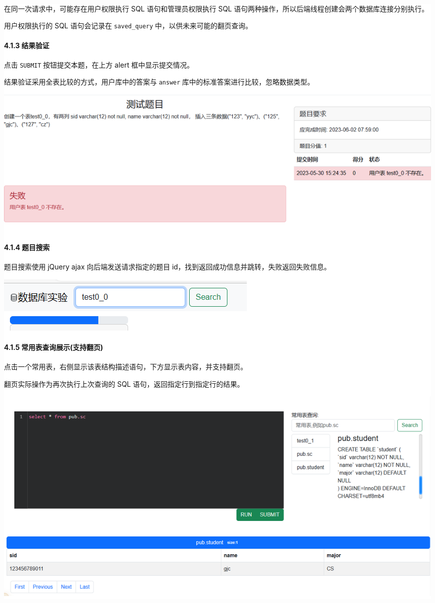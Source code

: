在同一次请求中，可能存在用户权限执行 SQL 语句和管理员权限执行 SQL 语句两种操作，所以后端线程创建会两个数据库连接分别执行。

用户权限执行的 SQL 语句会记录在 `saved_query` 中，以供未来可能的翻页查询。

#### 4.1.3 结果验证

点击 `SUBMIT` 按钮提交本题，在上方 alert 框中显示提交情况。

结果验证采用全表比较的方式，用户库中的答案与 `answer` 库中的标准答案进行比较，忽略数据类型。

![image-20230530152930978](image-20230530152930978.png)

#### 4.1.4 题目搜索

题目搜索使用 jQuery ajax 向后端发送请求指定的题目 id，找到返回成功信息并跳转，失败返回失败信息。

![image-20230530152954448](image-20230530152954448.png)

#### 4.1.5 常用表查询展示(支持翻页)

点击一个常用表，右侧显示该表结构描述语句，下方显示表内容，并支持翻页。

翻页实际操作为再次执行上次查询的 SQL 语句，返回指定行到指定行的结果。

![image-20230530152908851](image-20230530152908851.png)
